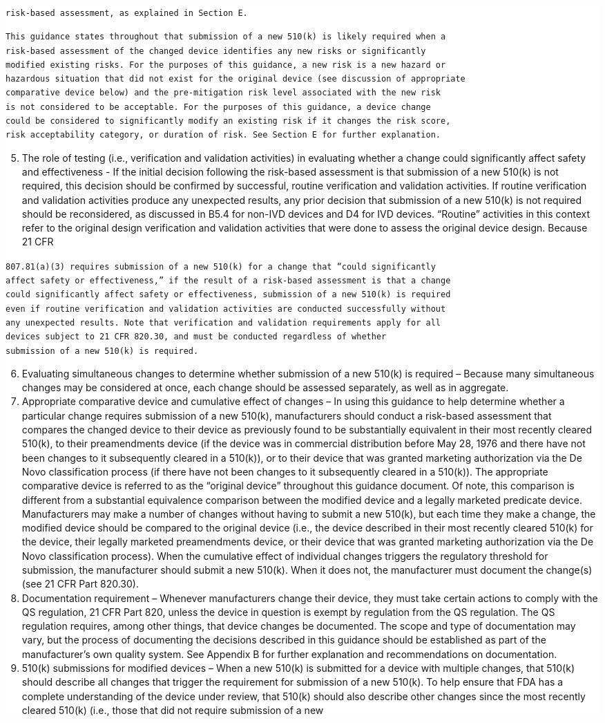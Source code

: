    risk-based assessment, as explained in Section E.

```
This guidance states throughout that submission of a new 510(k) is likely required when a
risk-based assessment of the changed device identifies any new risks or significantly
modified existing risks. For the purposes of this guidance, a new risk is a new hazard or
hazardous situation that did not exist for the original device (see discussion of appropriate
comparative device below) and the pre-mitigation risk level associated with the new risk
is not considered to be acceptable. For the purposes of this guidance, a device change
could be considered to significantly modify an existing risk if it changes the risk score,
risk acceptability category, or duration of risk. See Section E for further explanation.
```
5. The role of testing (i.e., verification and validation activities) in evaluating whether a
    change could significantly affect safety and effectiveness - If the initial decision
    following the risk-based assessment is that submission of a new 510(k) is not required,
    this decision should be confirmed by successful, routine verification and validation
    activities. If routine verification and validation activities produce any unexpected results,
    any prior decision that submission of a new 510(k) is not required should be
    reconsidered, as discussed in B5.4 for non-IVD devices and D4 for IVD devices.
    “Routine” activities in this context refer to the original design verification and validation
    activities that were done to assess the original device design. Because 21 CFR


```
807.81(a)(3) requires submission of a new 510(k) for a change that “could significantly
affect safety or effectiveness,” if the result of a risk-based assessment is that a change
could significantly affect safety or effectiveness, submission of a new 510(k) is required
even if routine verification and validation activities are conducted successfully without
any unexpected results. Note that verification and validation requirements apply for all
devices subject to 21 CFR 820.30, and must be conducted regardless of whether
submission of a new 510(k) is required.
```
6. Evaluating simultaneous changes to determine whether submission of a new 510(k)
    is required – Because many simultaneous changes may be considered at once, each
    change should be assessed separately, as well as in aggregate.
7. Appropriate comparative device and cumulative effect of changes – In using this
    guidance to help determine whether a particular change requires submission of a new
    510(k), manufacturers should conduct a risk-based assessment that compares the changed
    device to their device as previously found to be substantially equivalent in their most
    recently cleared 510(k), to their preamendments device (if the device was in commercial
    distribution before May 28, 1976 and there have not been changes to it subsequently
    cleared in a 510(k)), or to their device that was granted marketing authorization via the
    De Novo classification process (if there have not been changes to it subsequently cleared
    in a 510(k)). The appropriate comparative device is referred to as the “original device”
    throughout this guidance document. Of note, this comparison is different from a
    substantial equivalence comparison between the modified device and a legally marketed
    predicate device. Manufacturers may make a number of changes without having to
    submit a new 510(k), but each time they make a change, the modified device should be
    compared to the original device (i.e., the device described in their most recently cleared
    510(k) for the device, their legally marketed preamendments device, or their device that
    was granted marketing authorization via the De Novo classification process). When the
    cumulative effect of individual changes triggers the regulatory threshold for submission,
    the manufacturer should submit a new 510(k). When it does not, the manufacturer must
    document the change(s) (see 21 CFR Part 820.30).
8. Documentation requirement – Whenever manufacturers change their device, they must
    take certain actions to comply with the QS regulation, 21 CFR Part 820, unless the device
    in question is exempt by regulation from the QS regulation. The QS regulation requires,
    among other things, that device changes be documented. The scope and type of
    documentation may vary, but the process of documenting the decisions described in this
    guidance should be established as part of the manufacturer’s own quality system. See
    Appendix B for further explanation and recommendations on documentation.
9. 510(k) submissions for modified devices – When a new 510(k) is submitted for a device
    with multiple changes, that 510(k) should describe all changes that trigger the
    requirement for submission of a new 510(k). To help ensure that FDA has a complete
    understanding of the device under review, that 510(k) should also describe other changes
    since the most recently cleared 510(k) (i.e., those that did not require submission of a new